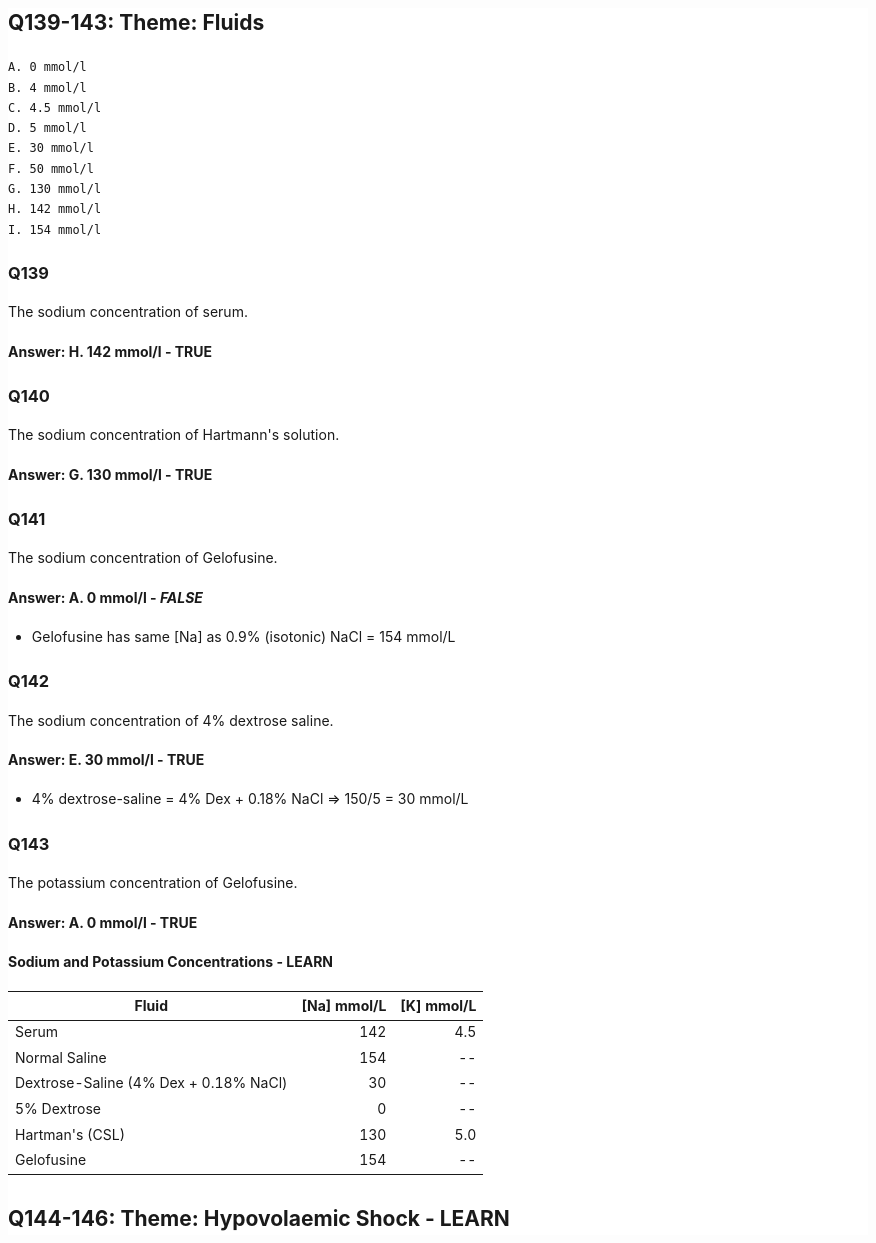 
Q139-143: Theme: Fluids
-----------------------

    A. 0 mmol/l
    B. 4 mmol/l
    C. 4.5 mmol/l
    D. 5 mmol/l
    E. 30 mmol/l
    F. 50 mmol/l
    G. 130 mmol/l
    H. 142 mmol/l
    I. 154 mmol/l

### Q139
The sodium concentration of serum.
#### Answer: H. 142 mmol/l - TRUE

### Q140
The sodium concentration of Hartmann's solution.
#### Answer: G. 130 mmol/l - TRUE

### Q141
The sodium concentration of Gelofusine.
#### Answer: A. 0 mmol/l - *FALSE*
- Gelofusine has same [Na] as 0.9% (isotonic) NaCl = 154 mmol/L

### Q142
The sodium concentration of 4% dextrose saline.
#### Answer: E. 30 mmol/l - TRUE
- 4% dextrose-saline = 4% Dex + 0.18% NaCl => 150/5 = 30 mmol/L

### Q143
The potassium concentration of Gelofusine.
#### Answer: A. 0 mmol/l - TRUE

#### Sodium and Potassium Concentrations - LEARN

Fluid									| [Na] mmol/L	| [K] mmol/L	|
----------------------------------------|--------------:|--------------:|
Serum									| 142			| 4.5
Normal Saline							| 154			| --
Dextrose-Saline (4% Dex + 0.18% NaCl)	|  30			| --
5% Dextrose								|   0			| --
Hartman's (CSL)							| 130			| 5.0
Gelofusine								| 154			| --


Q144-146: Theme: Hypovolaemic Shock - LEARN
-----------------------------------
